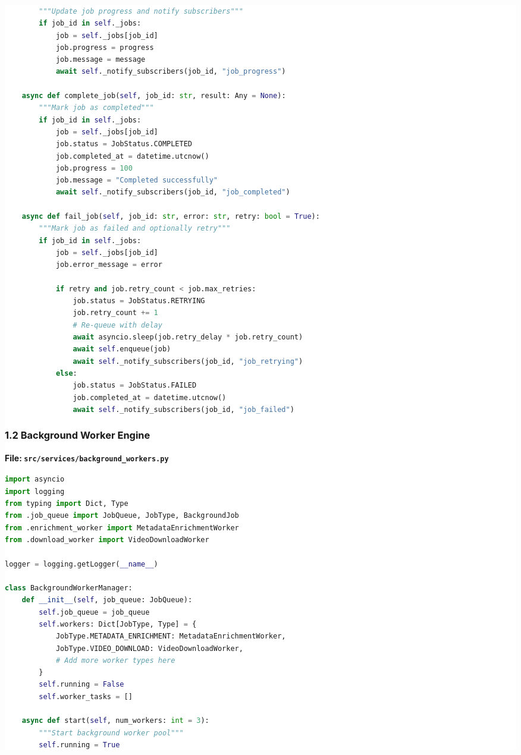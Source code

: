 ```python
        """Update job progress and notify subscribers"""
        if job_id in self._jobs:
            job = self._jobs[job_id]
            job.progress = progress
            job.message = message
            await self._notify_subscribers(job_id, "job_progress")
    
    async def complete_job(self, job_id: str, result: Any = None):
        """Mark job as completed"""
        if job_id in self._jobs:
            job = self._jobs[job_id]
            job.status = JobStatus.COMPLETED
            job.completed_at = datetime.utcnow()
            job.progress = 100
            job.message = "Completed successfully"
            await self._notify_subscribers(job_id, "job_completed")
    
    async def fail_job(self, job_id: str, error: str, retry: bool = True):
        """Mark job as failed and optionally retry"""
        if job_id in self._jobs:
            job = self._jobs[job_id]
            job.error_message = error
            
            if retry and job.retry_count < job.max_retries:
                job.status = JobStatus.RETRYING
                job.retry_count += 1
                # Re-queue with delay
                await asyncio.sleep(job.retry_delay * job.retry_count)
                await self.enqueue(job)
                await self._notify_subscribers(job_id, "job_retrying")
            else:
                job.status = JobStatus.FAILED
                job.completed_at = datetime.utcnow()
                await self._notify_subscribers(job_id, "job_failed")
```

### 1.2 Background Worker Engine
**File: `src/services/background_workers.py`**

```python
import asyncio
import logging
from typing import Dict, Type
from .job_queue import JobQueue, JobType, BackgroundJob
from .enrichment_worker import MetadataEnrichmentWorker
from .download_worker import VideoDownloadWorker

logger = logging.getLogger(__name__)

class BackgroundWorkerManager:
    def __init__(self, job_queue: JobQueue):
        self.job_queue = job_queue
        self.workers: Dict[JobType, Type] = {
            JobType.METADATA_ENRICHMENT: MetadataEnrichmentWorker,
            JobType.VIDEO_DOWNLOAD: VideoDownloadWorker,
            # Add more worker types here
        }
        self.running = False
        self.worker_tasks = []
    
    async def start(self, num_workers: int = 3):
        """Start background worker pool"""
        self.running = True
```